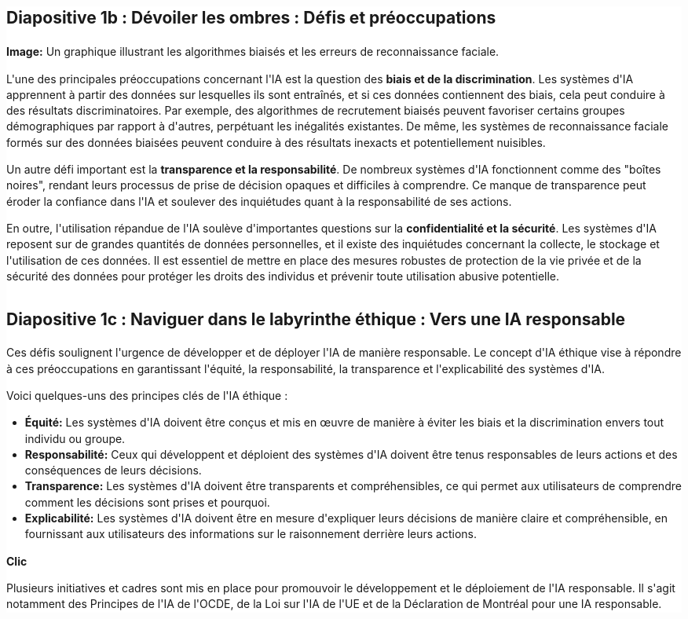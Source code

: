 
## Diapositive 1b : Dévoiler les ombres : Défis et préoccupations

**Image:** Un graphique illustrant les algorithmes biaisés et les erreurs de reconnaissance faciale.



L'une des principales préoccupations concernant l'IA est la question des **biais et de la discrimination**. Les systèmes d'IA apprennent à partir des données sur lesquelles ils sont entraînés, et si ces données contiennent des biais, cela peut conduire à des résultats discriminatoires. Par exemple, des algorithmes de recrutement biaisés peuvent favoriser certains groupes démographiques par rapport à d'autres, perpétuant les inégalités existantes. De même, les systèmes de reconnaissance faciale formés sur des données biaisées peuvent conduire à des résultats inexacts et potentiellement nuisibles.


Un autre défi important est la **transparence et la responsabilité**. De nombreux systèmes d'IA fonctionnent comme des "boîtes noires", rendant leurs processus de prise de décision opaques et difficiles à comprendre. Ce manque de transparence peut éroder la confiance dans l'IA et soulever des inquiétudes quant à la responsabilité de ses actions.


En outre, l'utilisation répandue de l'IA soulève d'importantes questions sur la **confidentialité et la sécurité**. Les systèmes d'IA reposent sur de grandes quantités de données personnelles, et il existe des inquiétudes concernant la collecte, le stockage et l'utilisation de ces données. Il est essentiel de mettre en place des mesures robustes de protection de la vie privée et de la sécurité des données pour protéger les droits des individus et prévenir toute utilisation abusive potentielle.


## Diapositive 1c : Naviguer dans le labyrinthe éthique : Vers une IA responsable

Ces défis soulignent l'urgence de développer et de déployer l'IA de manière responsable. Le concept d'IA éthique vise à répondre à ces préoccupations en garantissant l'équité, la responsabilité, la transparence et l'explicabilité des systèmes d'IA.



Voici quelques-uns des principes clés de l'IA éthique :

- **Équité:** Les systèmes d'IA doivent être conçus et mis en œuvre de manière à éviter les biais et la discrimination envers tout individu ou groupe.
- **Responsabilité:** Ceux qui développent et déploient des systèmes d'IA doivent être tenus responsables de leurs actions et des conséquences de leurs décisions.
- **Transparence:** Les systèmes d'IA doivent être transparents et compréhensibles, ce qui permet aux utilisateurs de comprendre comment les décisions sont prises et pourquoi.
- **Explicabilité:** Les systèmes d'IA doivent être en mesure d'expliquer leurs décisions de manière claire et compréhensible, en fournissant aux utilisateurs des informations sur le raisonnement derrière leurs actions.

**Clic**

Plusieurs initiatives et cadres sont mis en place pour promouvoir le développement et le déploiement de l'IA responsable. Il s'agit notamment des Principes de l'IA de l'OCDE, de la Loi sur l'IA de l'UE et de la Déclaration de Montréal pour une IA responsable.

